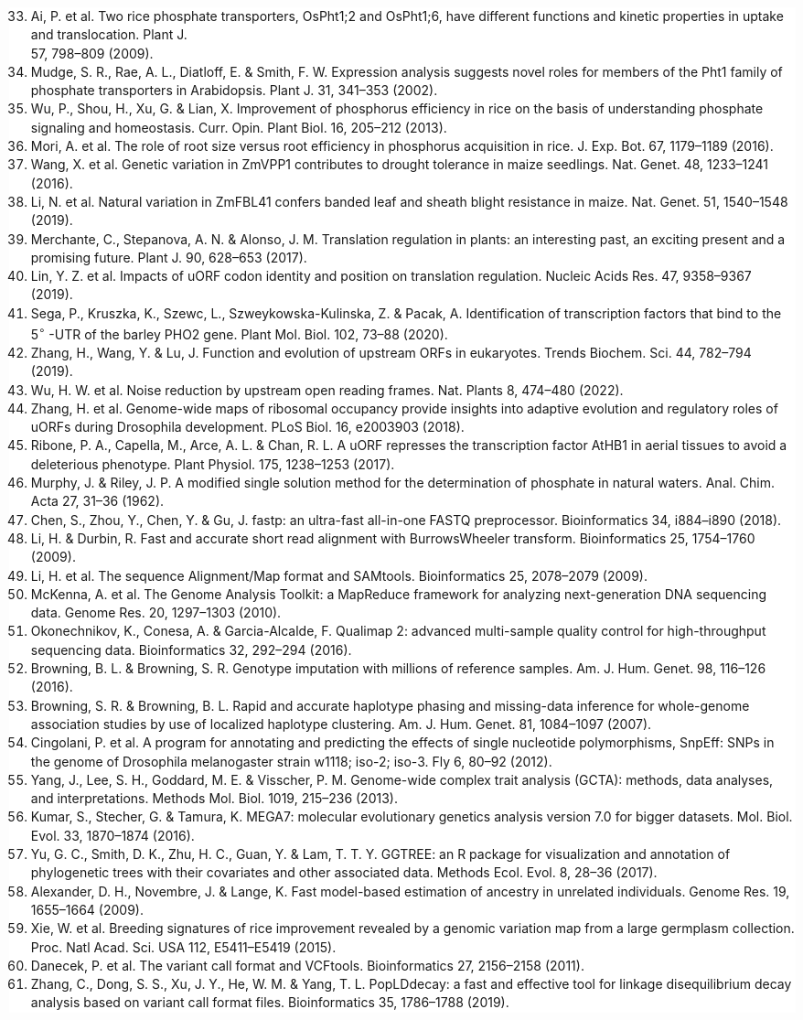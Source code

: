 33. Ai, P. et al. Two rice phosphate transporters, OsPht1;2 and OsPht1;6, have different functions and kinetic properties in uptake and translocation. Plant J.   
57, 798–809 (2009).   
34. Mudge, S. R., Rae, A. L., Diatloff, E. & Smith, F. W. Expression analysis suggests novel roles for members of the Pht1 family of phosphate transporters in Arabidopsis. Plant J. 31, 341–353 (2002).   
35. Wu, P., Shou, H., Xu, G. & Lian, X. Improvement of phosphorus efficiency in rice on the basis of understanding phosphate signaling and homeostasis. Curr. Opin. Plant Biol. 16, 205–212 (2013).   
36. Mori, A. et al. The role of root size versus root efficiency in phosphorus acquisition in rice. J. Exp. Bot. 67, 1179–1189 (2016).   
37. Wang, X. et al. Genetic variation in ZmVPP1 contributes to drought tolerance in maize seedlings. Nat. Genet. 48, 1233–1241 (2016).   
38. Li, N. et al. Natural variation in ZmFBL41 confers banded leaf and sheath blight resistance in maize. Nat. Genet. 51, 1540–1548 (2019).   
39. Merchante, C., Stepanova, A. N. & Alonso, J. M. Translation regulation in plants: an interesting past, an exciting present and a promising future. Plant J. 90, 628–653 (2017).   
40. Lin, Y. Z. et al. Impacts of uORF codon identity and position on translation regulation. Nucleic Acids Res. 47, 9358–9367 (2019).   
41. Sega, P., Kruszka, K., Szewc, L., Szweykowska-Kulinska, Z. & Pacak, A. Identification of transcription factors that bind to the $5^{\circ}$ -UTR of the barley PHO2 gene. Plant Mol. Biol. 102, 73–88 (2020).   
42. Zhang, H., Wang, Y. & Lu, J. Function and evolution of upstream ORFs in eukaryotes. Trends Biochem. Sci. 44, 782–794 (2019).   
43. Wu, H. W. et al. Noise reduction by upstream open reading frames. Nat. Plants 8, 474–480 (2022).   
44. Zhang, H. et al. Genome-wide maps of ribosomal occupancy provide insights into adaptive evolution and regulatory roles of uORFs during Drosophila development. PLoS Biol. 16, e2003903 (2018).   
45. Ribone, P. A., Capella, M., Arce, A. L. & Chan, R. L. A uORF represses the transcription factor AtHB1 in aerial tissues to avoid a deleterious phenotype. Plant Physiol. 175, 1238–1253 (2017).   
46. Murphy, J. & Riley, J. P. A modified single solution method for the determination of phosphate in natural waters. Anal. Chim. Acta 27, 31–36 (1962).   
47. Chen, S., Zhou, Y., Chen, Y. & Gu, J. fastp: an ultra-fast all-in-one FASTQ preprocessor. Bioinformatics 34, i884–i890 (2018).   
48. Li, H. & Durbin, R. Fast and accurate short read alignment with BurrowsWheeler transform. Bioinformatics 25, 1754–1760 (2009).   
49. Li, H. et al. The sequence Alignment/Map format and SAMtools. Bioinformatics 25, 2078–2079 (2009).   
50. McKenna, A. et al. The Genome Analysis Toolkit: a MapReduce framework for analyzing next-generation DNA sequencing data. Genome Res. 20, 1297–1303 (2010).   
51. Okonechnikov, K., Conesa, A. & Garcia-Alcalde, F. Qualimap 2: advanced multi-sample quality control for high-throughput sequencing data. Bioinformatics 32, 292–294 (2016).   
52. Browning, B. L. & Browning, S. R. Genotype imputation with millions of reference samples. Am. J. Hum. Genet. 98, 116–126 (2016).   
53. Browning, S. R. & Browning, B. L. Rapid and accurate haplotype phasing and missing-data inference for whole-genome association studies by use of localized haplotype clustering. Am. J. Hum. Genet. 81, 1084–1097 (2007).   
54. Cingolani, P. et al. A program for annotating and predicting the effects of single nucleotide polymorphisms, SnpEff: SNPs in the genome of Drosophila melanogaster strain w1118; iso-2; iso-3. Fly 6, 80–92 (2012).   
55. Yang, J., Lee, S. H., Goddard, M. E. & Visscher, P. M. Genome-wide complex trait analysis (GCTA): methods, data analyses, and interpretations. Methods Mol. Biol. 1019, 215–236 (2013).   
56. Kumar, S., Stecher, G. & Tamura, K. MEGA7: molecular evolutionary genetics analysis version 7.0 for bigger datasets. Mol. Biol. Evol. 33, 1870–1874 (2016).   
57. Yu, G. C., Smith, D. K., Zhu, H. C., Guan, Y. & Lam, T. T. Y. GGTREE: an R package for visualization and annotation of phylogenetic trees with their covariates and other associated data. Methods Ecol. Evol. 8, 28–36 (2017).   
58. Alexander, D. H., Novembre, J. & Lange, K. Fast model-based estimation of ancestry in unrelated individuals. Genome Res. 19, 1655–1664 (2009).   
59. Xie, W. et al. Breeding signatures of rice improvement revealed by a genomic variation map from a large germplasm collection. Proc. Natl Acad. Sci. USA 112, E5411–E5419 (2015).   
60. Danecek, P. et al. The variant call format and VCFtools. Bioinformatics 27, 2156–2158 (2011).   
61. Zhang, C., Dong, S. S., Xu, J. Y., He, W. M. & Yang, T. L. PopLDdecay: a fast and effective tool for linkage disequilibrium decay analysis based on variant call format files. Bioinformatics 35, 1786–1788 (2019).   